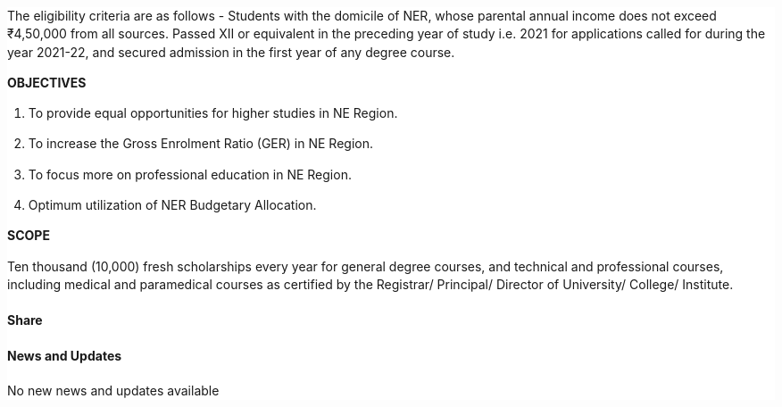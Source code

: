 The eligibility criteria are as follows - Students with the domicile of NER, whose parental annual income does not exceed ₹4,50,000 from all sources. Passed XII or equivalent in the preceding year of study i.e. 2021 for applications called for during the year 2021-22, and secured admission in the first year of any degree course.

**OBJECTIVES**

1) To provide equal opportunities for higher studies in NE Region.

2) To increase the Gross Enrolment Ratio (GER) in NE Region.

3) To focus more on professional education in NE Region.

4) Optimum utilization of NER Budgetary Allocation.

**SCOPE**

Ten thousand (10,000) fresh scholarships every year for general degree courses, and technical and professional courses, including medical and paramedical courses as certified by the Registrar/ Principal/ Director of University/ College/ Institute.

#### Share

#### News and Updates

No new news and updates available
